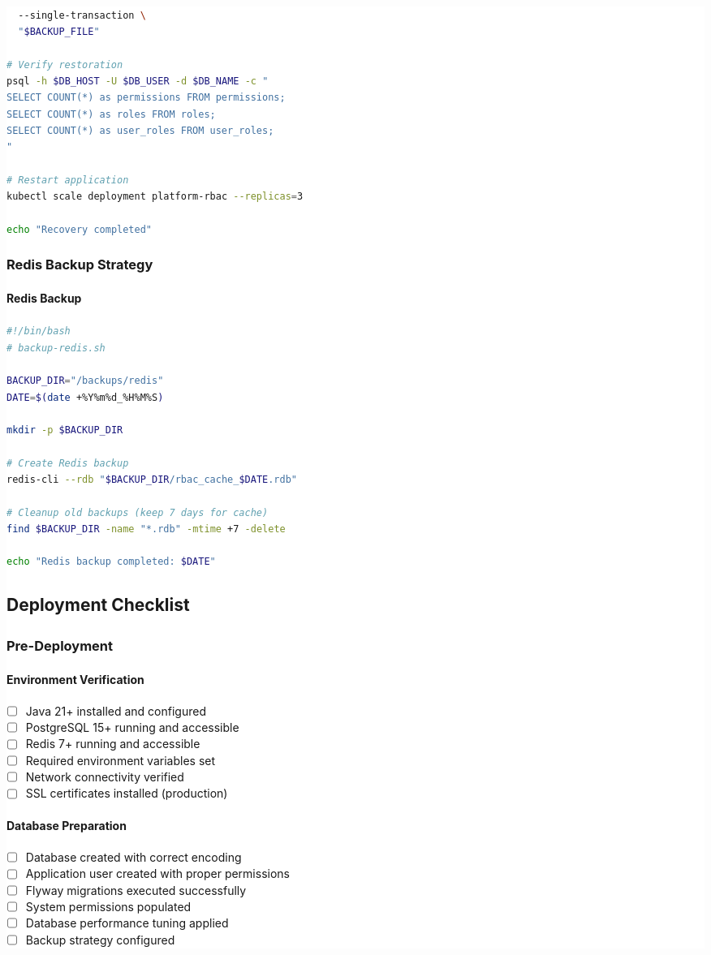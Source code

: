 ```bash
  --single-transaction \
  "$BACKUP_FILE"

# Verify restoration
psql -h $DB_HOST -U $DB_USER -d $DB_NAME -c "
SELECT COUNT(*) as permissions FROM permissions;
SELECT COUNT(*) as roles FROM roles;
SELECT COUNT(*) as user_roles FROM user_roles;
"

# Restart application
kubectl scale deployment platform-rbac --replicas=3

echo "Recovery completed"
```

### Redis Backup Strategy

#### Redis Backup
```bash
#!/bin/bash
# backup-redis.sh

BACKUP_DIR="/backups/redis"
DATE=$(date +%Y%m%d_%H%M%S)

mkdir -p $BACKUP_DIR

# Create Redis backup
redis-cli --rdb "$BACKUP_DIR/rbac_cache_$DATE.rdb"

# Cleanup old backups (keep 7 days for cache)
find $BACKUP_DIR -name "*.rdb" -mtime +7 -delete

echo "Redis backup completed: $DATE"
```

## Deployment Checklist

### Pre-Deployment

#### Environment Verification
- [ ] Java 21+ installed and configured
- [ ] PostgreSQL 15+ running and accessible
- [ ] Redis 7+ running and accessible
- [ ] Required environment variables set
- [ ] Network connectivity verified
- [ ] SSL certificates installed (production)

#### Database Preparation
- [ ] Database created with correct encoding
- [ ] Application user created with proper permissions
- [ ] Flyway migrations executed successfully
- [ ] System permissions populated
- [ ] Database performance tuning applied
- [ ] Backup strategy configured
